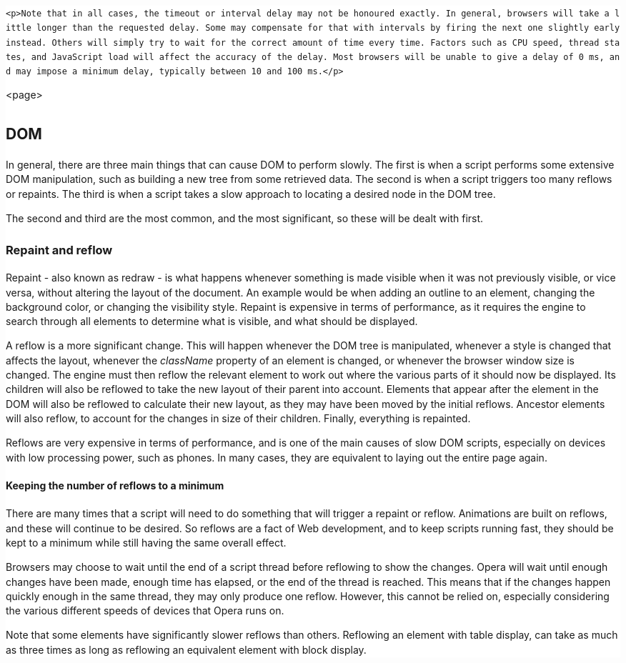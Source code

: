     <p>Note that in all cases, the timeout or interval delay may not be honoured exactly. In general, browsers will take a little longer than the requested delay. Some may compensate for that with intervals by firing the next one slightly early instead. Others will simply try to wait for the correct amount of time every time. Factors such as CPU speed, thread states, and JavaScript load will affect the accuracy of the delay. Most browsers will be unable to give a delay of 0 ms, and may impose a minimum delay, typically between 10 and 100 ms.</p>

&lt;page&gt;

<h2>DOM</h2>

<p>In general, there are three main things that can cause DOM to perform slowly. The first is when a script performs some extensive DOM manipulation, such as building a new tree from some retrieved data. The second is when a script triggers too many reflows or repaints. The third is when a script takes a slow approach to locating a desired node in the DOM tree.</p>

<p>The second and third are the most common, and the most significant, so these will be dealt with first.</p>

<h3 id="reflow">Repaint and reflow</h3>

<p>Repaint - also known as redraw - is what happens whenever something is made visible when it was not previously visible, or vice versa, without altering the layout of the document. An example would be when adding an outline to an element, changing the background color, or changing the visibility style. Repaint is expensive in terms of performance, as it requires the engine to search through all elements to determine what is visible, and what should be displayed.</p>

<p>A reflow is a more significant change. This will happen whenever the DOM tree is manipulated, whenever a style is changed that affects the layout, whenever the <var>className</var> property of an element is changed, or whenever the browser window size is changed. The engine must then reflow the relevant element to work out where the various parts of it should now be displayed. Its children will also be reflowed to take the new layout of their parent into account. Elements that appear after the element in the DOM will also be reflowed to calculate their new layout, as they may have been moved by the initial reflows. Ancestor elements will also reflow, to account for the changes in size of their children. Finally, everything is repainted.</p>

<p>Reflows are very expensive in terms of performance, and is one of the main causes of slow DOM scripts, especially on devices with low processing power, such as phones. In many cases, they are equivalent to laying out the entire page again.</p>

<h4 id="minimumreflow">Keeping the number of reflows to a minimum</h4>

<p>There are many times that a script will need to do something that will trigger a repaint or reflow. Animations are built on reflows, and these will continue to be desired. So reflows are a fact of Web development, and to keep scripts running fast, they should be kept to a minimum while still having the same overall effect.</p>

<p>Browsers may choose to wait until the end of a script thread before reflowing to show the changes. Opera will wait until enough changes have been made, enough time has elapsed, or the end of the thread is reached. This means that if the changes happen quickly enough in the same thread, they may only produce one reflow. However, this cannot be relied on, especially considering the various different speeds of devices that Opera runs on.</p>

<p>Note that some elements have significantly slower reflows than others. Reflowing an element with table display, can take as much as three times as long as reflowing an equivalent element with block display.</p>
